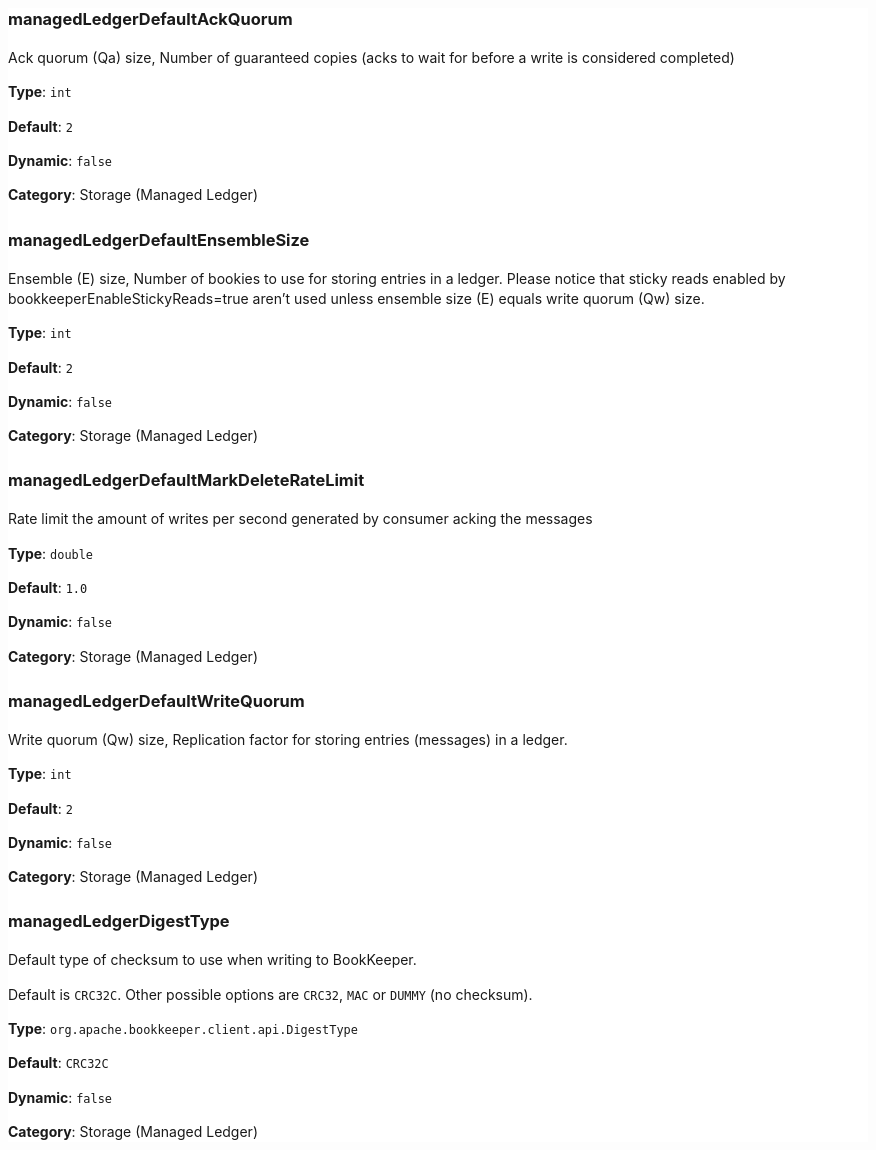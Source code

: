 ### managedLedgerDefaultAckQuorum
Ack quorum (Qa) size, Number of guaranteed copies (acks to wait for before a write is considered completed)

**Type**: `int`

**Default**: `2`

**Dynamic**: `false`

**Category**: Storage (Managed Ledger)

### managedLedgerDefaultEnsembleSize
Ensemble (E) size, Number of bookies to use for storing entries in a ledger.
Please notice that sticky reads enabled by bookkeeperEnableStickyReads=true aren’t used  unless ensemble size (E) equals write quorum (Qw) size.

**Type**: `int`

**Default**: `2`

**Dynamic**: `false`

**Category**: Storage (Managed Ledger)

### managedLedgerDefaultMarkDeleteRateLimit
Rate limit the amount of writes per second generated by consumer acking the messages

**Type**: `double`

**Default**: `1.0`

**Dynamic**: `false`

**Category**: Storage (Managed Ledger)

### managedLedgerDefaultWriteQuorum
Write quorum (Qw) size, Replication factor for storing entries (messages) in a ledger.

**Type**: `int`

**Default**: `2`

**Dynamic**: `false`

**Category**: Storage (Managed Ledger)

### managedLedgerDigestType
Default type of checksum to use when writing to BookKeeper. 

Default is `CRC32C`. Other possible options are `CRC32`, `MAC` or `DUMMY` (no checksum).

**Type**: `org.apache.bookkeeper.client.api.DigestType`

**Default**: `CRC32C`

**Dynamic**: `false`

**Category**: Storage (Managed Ledger)
